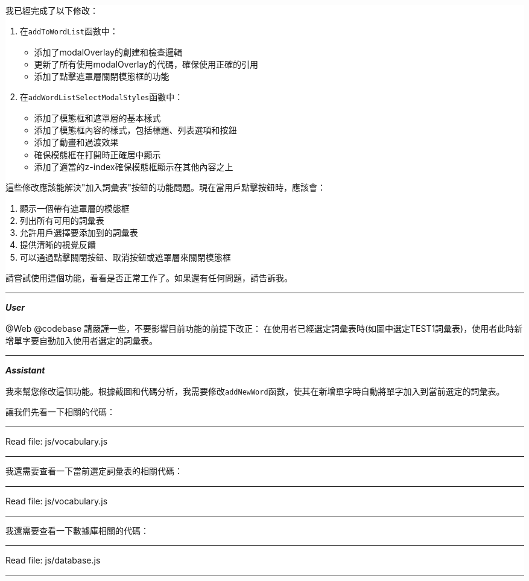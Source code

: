 
我已經完成了以下修改：

1. 在`addToWordList`函數中：
   - 添加了modalOverlay的創建和檢查邏輯
   - 更新了所有使用modalOverlay的代碼，確保使用正確的引用
   - 添加了點擊遮罩層關閉模態框的功能

2. 在`addWordListSelectModalStyles`函數中：
   - 添加了模態框和遮罩層的基本樣式
   - 添加了模態框內容的樣式，包括標題、列表選項和按鈕
   - 添加了動畫和過渡效果
   - 確保模態框在打開時正確居中顯示
   - 添加了適當的z-index確保模態框顯示在其他內容之上

這些修改應該能解決"加入詞彙表"按鈕的功能問題。現在當用戶點擊按鈕時，應該會：
1. 顯示一個帶有遮罩層的模態框
2. 列出所有可用的詞彙表
3. 允許用戶選擇要添加到的詞彙表
4. 提供清晰的視覺反饋
5. 可以通過點擊關閉按鈕、取消按鈕或遮罩層來關閉模態框

請嘗試使用這個功能，看看是否正常工作了。如果還有任何問題，請告訴我。

---

_**User**_

@Web 
@codebase
請嚴謹一些，不要影響目前功能的前提下改正：
在使用者已經選定詞彙表時(如圖中選定TEST1詞彙表)，使用者此時新增單字要自動加入使用者選定的詞彙表。

---

_**Assistant**_

我來幫您修改這個功能。根據截圖和代碼分析，我需要修改`addNewWord`函數，使其在新增單字時自動將單字加入到當前選定的詞彙表。

讓我們先看一下相關的代碼：

---

Read file: js/vocabulary.js

---

我還需要查看一下當前選定詞彙表的相關代碼：

---

Read file: js/vocabulary.js

---

我還需要查看一下數據庫相關的代碼：

---

Read file: js/database.js

---